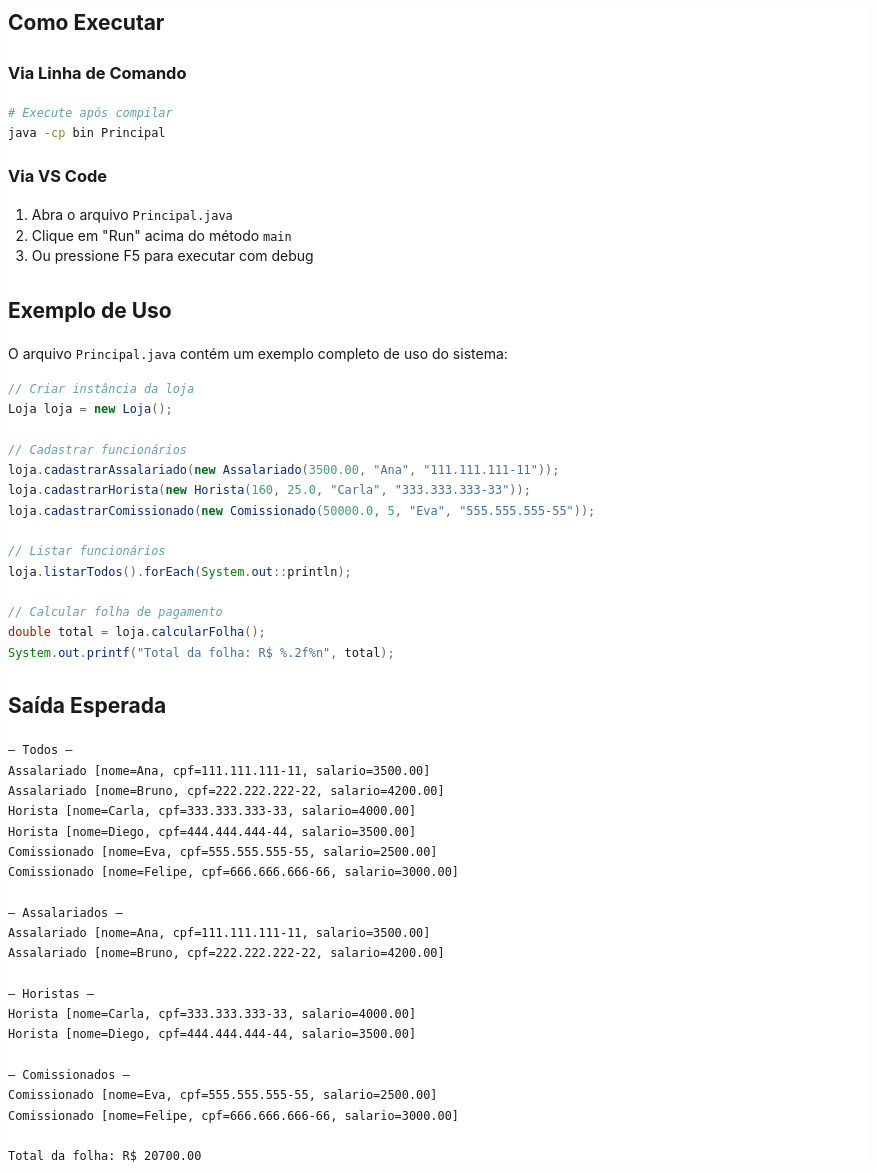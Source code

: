 ## Como Executar

### Via Linha de Comando

```bash
# Execute após compilar
java -cp bin Principal
```

### Via VS Code
1. Abra o arquivo `Principal.java`
2. Clique em "Run" acima do método `main`
3. Ou pressione F5 para executar com debug

## Exemplo de Uso

O arquivo `Principal.java` contém um exemplo completo de uso do sistema:

```java
// Criar instância da loja
Loja loja = new Loja();

// Cadastrar funcionários
loja.cadastrarAssalariado(new Assalariado(3500.00, "Ana", "111.111.111-11"));
loja.cadastrarHorista(new Horista(160, 25.0, "Carla", "333.333.333-33"));
loja.cadastrarComissionado(new Comissionado(50000.0, 5, "Eva", "555.555.555-55"));

// Listar funcionários
loja.listarTodos().forEach(System.out::println);

// Calcular folha de pagamento
double total = loja.calcularFolha();
System.out.printf("Total da folha: R$ %.2f%n", total);
```

## Saída Esperada

```
— Todos —
Assalariado [nome=Ana, cpf=111.111.111-11, salario=3500.00]
Assalariado [nome=Bruno, cpf=222.222.222-22, salario=4200.00]
Horista [nome=Carla, cpf=333.333.333-33, salario=4000.00]
Horista [nome=Diego, cpf=444.444.444-44, salario=3500.00]
Comissionado [nome=Eva, cpf=555.555.555-55, salario=2500.00]
Comissionado [nome=Felipe, cpf=666.666.666-66, salario=3000.00]

— Assalariados —
Assalariado [nome=Ana, cpf=111.111.111-11, salario=3500.00]
Assalariado [nome=Bruno, cpf=222.222.222-22, salario=4200.00]

— Horistas —
Horista [nome=Carla, cpf=333.333.333-33, salario=4000.00]
Horista [nome=Diego, cpf=444.444.444-44, salario=3500.00]

— Comissionados —
Comissionado [nome=Eva, cpf=555.555.555-55, salario=2500.00]
Comissionado [nome=Felipe, cpf=666.666.666-66, salario=3000.00]

Total da folha: R$ 20700.00
```

